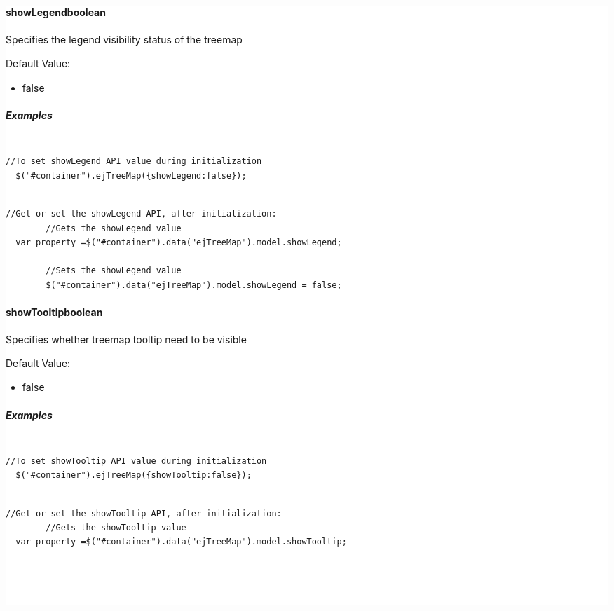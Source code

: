 

#### showLegend<span class="type-signature type boolean">boolean</span>




Specifies the legend visibility status of the treemap


Default Value:



* false




##### Examples

<pre class="prettyprint">
<code> 
//To set showLegend API value during initialization 
  $("#container").ejTreeMap({showLegend:false});</code>
</pre>
<pre class="prettyprint">
<code> 
//Get or set the showLegend API, after initialization:
        //Gets the showLegend value 
  var property =$("#container").data("ejTreeMap").model.showLegend;
 
        //Sets the showLegend value 
        $("#container").data("ejTreeMap").model.showLegend = false; </code>
</pre>



#### showTooltip<span class="type-signature type boolean">boolean</span>




Specifies whether treemap tooltip need to be visible


Default Value:



* false




##### Examples

<pre class="prettyprint">
<code> 
//To set showTooltip API value during initialization 
  $("#container").ejTreeMap({showTooltip:false});</code>
</pre>
<pre class="prettyprint">
<code> 
//Get or set the showTooltip API, after initialization:
        //Gets the showTooltip value 
  var property =$("#container").data("ejTreeMap").model.showTooltip;
 